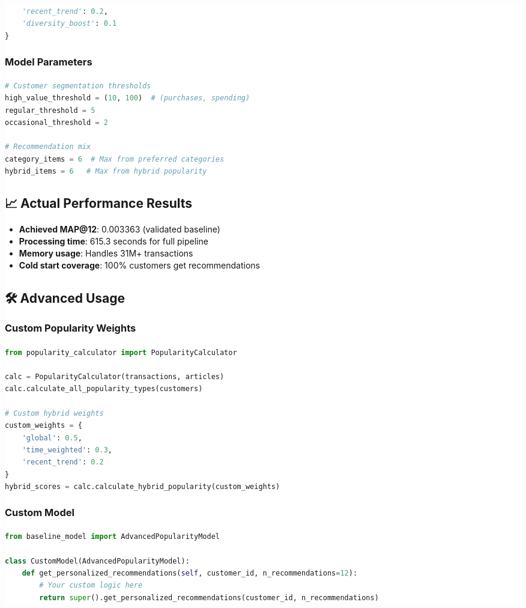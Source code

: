 ```python
    'recent_trend': 0.2,
    'diversity_boost': 0.1
}
```

### Model Parameters
```python
# Customer segmentation thresholds
high_value_threshold = (10, 100)  # (purchases, spending)
regular_threshold = 5
occasional_threshold = 2

# Recommendation mix
category_items = 6  # Max from preferred categories
hybrid_items = 6   # Max from hybrid popularity
```

## 📈 Actual Performance Results

- **Achieved MAP@12**: 0.003363 (validated baseline)
- **Processing time**: 615.3 seconds for full pipeline
- **Memory usage**: Handles 31M+ transactions
- **Cold start coverage**: 100% customers get recommendations

## 🛠 Advanced Usage

### Custom Popularity Weights
```python
from popularity_calculator import PopularityCalculator

calc = PopularityCalculator(transactions, articles)
calc.calculate_all_popularity_types(customers)

# Custom hybrid weights
custom_weights = {
    'global': 0.5,
    'time_weighted': 0.3,
    'recent_trend': 0.2
}
hybrid_scores = calc.calculate_hybrid_popularity(custom_weights)
```

### Custom Model
```python
from baseline_model import AdvancedPopularityModel

class CustomModel(AdvancedPopularityModel):
    def get_personalized_recommendations(self, customer_id, n_recommendations=12):
        # Your custom logic here
        return super().get_personalized_recommendations(customer_id, n_recommendations)
```
